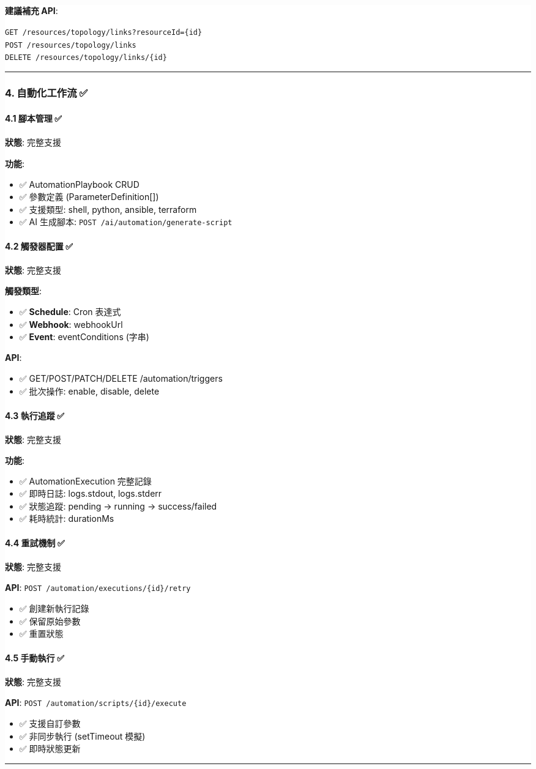**建議補充 API**:
```
GET /resources/topology/links?resourceId={id}
POST /resources/topology/links
DELETE /resources/topology/links/{id}
```

---

### 4. 自動化工作流 ✅

#### 4.1 腳本管理 ✅
**狀態**: 完整支援

**功能**:
- ✅ AutomationPlaybook CRUD
- ✅ 參數定義 (ParameterDefinition[])
- ✅ 支援類型: shell, python, ansible, terraform
- ✅ AI 生成腳本: `POST /ai/automation/generate-script`

#### 4.2 觸發器配置 ✅
**狀態**: 完整支援

**觸發類型**:
- ✅ **Schedule**: Cron 表達式
- ✅ **Webhook**: webhookUrl
- ✅ **Event**: eventConditions (字串)

**API**:
- ✅ GET/POST/PATCH/DELETE /automation/triggers
- ✅ 批次操作: enable, disable, delete

#### 4.3 執行追蹤 ✅
**狀態**: 完整支援

**功能**:
- ✅ AutomationExecution 完整記錄
- ✅ 即時日誌: logs.stdout, logs.stderr
- ✅ 狀態追蹤: pending → running → success/failed
- ✅ 耗時統計: durationMs

#### 4.4 重試機制 ✅
**狀態**: 完整支援

**API**: `POST /automation/executions/{id}/retry`
- ✅ 創建新執行記錄
- ✅ 保留原始參數
- ✅ 重置狀態

#### 4.5 手動執行 ✅
**狀態**: 完整支援

**API**: `POST /automation/scripts/{id}/execute`
- ✅ 支援自訂參數
- ✅ 非同步執行 (setTimeout 模擬)
- ✅ 即時狀態更新

---
